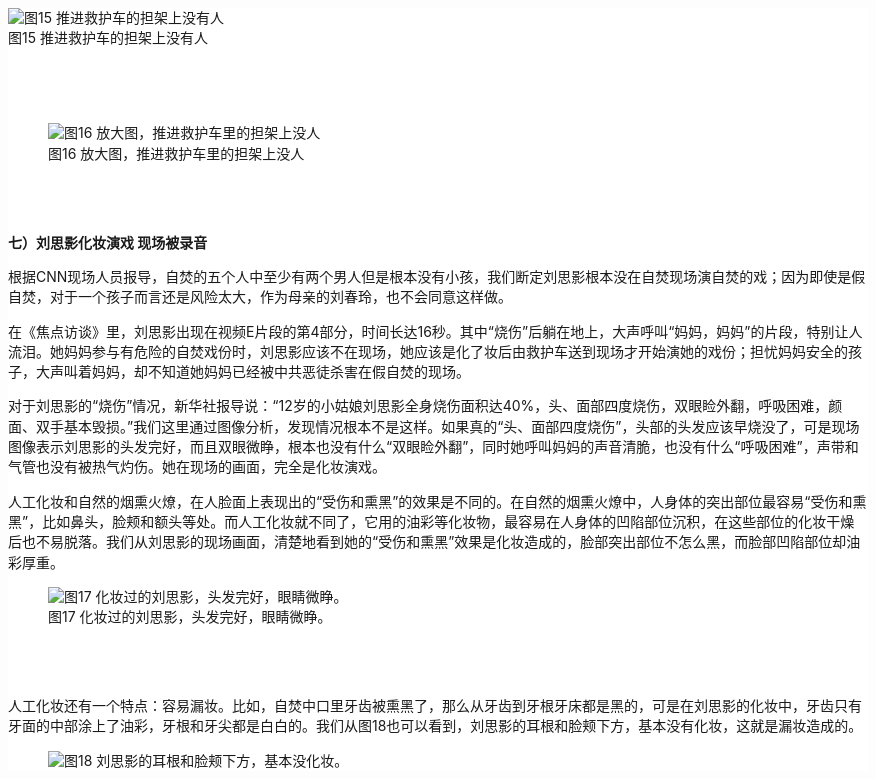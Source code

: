    <ok href=" https://i.epochtimes.com/assets/uploads/2012/05/1205300150161849-600x417.jpg" rel="noreferrer noopener" target="_blank">
    <img alt="图15 推进救护车的担架上没有人" class="size-large wp-image-6590672" src="https://i.epochtimes.com/assets/uploads/2012/05/1205300150161849-600x417.jpg" title="图15 推进救护车的担架上没有人"/>
   </ok>
   <br/><figcaption class="wp-caption-text" id="caption-attachment-6590672">
    图15 推进救护车的担架上没有人
   </figcaption><br/>
  </figure><br/>
  <br/>
  <figure aria-describedby="caption-attachment-6590681" class="wp-caption aligncenter" id="attachment_6590681" style="width: 600px">
   <ok href=" https://i.epochtimes.com/assets/uploads/2012/05/1205300146531849-600x404.jpg" rel="noreferrer noopener" target="_blank">
    <img alt="图16  放大图，推进救护车里的担架上没人" class="size-large wp-image-6590681" src="https://i.epochtimes.com/assets/uploads/2012/05/1205300146531849-600x404.jpg" title="图16  放大图，推进救护车里的担架上没人"/>
   </ok>
   <br/><figcaption class="wp-caption-text" id="caption-attachment-6590681">
    图16  放大图，推进救护车里的担架上没人
   </figcaption><br/>
  </figure><br/>
 </p>
 <p>
  <b>
   七）刘思影化妆演戏  现场被录音
  </b>
 </p>
 <p>
  根据CNN现场人员报导，自焚的五个人中至少有两个男人但是根本没有小孩，我们断定刘思影根本没在自焚现场演自焚的戏；因为即使是假自焚，对于一个孩子而言还是风险太大，作为母亲的刘春玲，也不会同意这样做。
 </p>
 <p>
  在《焦点访谈》里，刘思影出现在视频E片段的第4部分，时间长达16秒。其中“烧伤”后躺在地上，大声呼叫“妈妈，妈妈”的片段，特别让人流泪。她妈妈参与有危险的自焚戏份时，刘思影应该不在现场，她应该是化了妆后由救护车送到现场才开始演她的戏份；担忧妈妈安全的孩子，大声叫着妈妈，却不知道她妈妈已经被中共恶徒杀害在假自焚的现场。
 </p>
 <p>
  对于刘思影的“烧伤”情况，新华社报导说：“12岁的小姑娘刘思影全身烧伤面积达40%，头、面部四度烧伤，双眼睑外翻，呼吸困难，颜面、双手基本毁损。”我们这里通过图像分析，发现情况根本不是这样。如果真的“头、面部四度烧伤”，头部的头发应该早烧没了，可是现场图像表示刘思影的头发完好，而且双眼微睁，根本也没有什么“双眼睑外翻”，同时她呼叫妈妈的声音清脆，也没有什么“呼吸困难”，声带和气管也没有被热气灼伤。她在现场的画面，完全是化妆演戏。
 </p>
 <p>
  人工化妆和自然的烟熏火燎，在人脸面上表现出的“受伤和熏黑”的效果是不同的。在自然的烟熏火燎中，人身体的突出部位最容易“受伤和熏黑”，比如鼻头，脸颊和额头等处。而人工化妆就不同了，它用的油彩等化妆物，最容易在人身体的凹陷部位沉积，在这些部位的化妆干燥后也不易脱落。我们从刘思影的现场画面，清楚地看到她的“受伤和熏黑”效果是化妆造成的，脸部突出部位不怎么黑，而脸部凹陷部位却油彩厚重。
 </p>
 <figure aria-describedby="caption-attachment-6590692" class="wp-caption aligncenter" id="attachment_6590692" style="width: 542px">
  <ok href=" https://i.epochtimes.com/assets/uploads/2012/05/1205300147231849.jpg" rel="noreferrer noopener" target="_blank">
   <img alt="图17 化妆过的刘思影，头发完好，眼睛微睁。" class="size-large wp-image-6590692" src="https://i.epochtimes.com/assets/uploads/2012/05/1205300147231849.jpg" title="图17 化妆过的刘思影，头发完好，眼睛微睁。"/>
  </ok>
  <br/><figcaption class="wp-caption-text" id="caption-attachment-6590692">
   图17 化妆过的刘思影，头发完好，眼睛微睁。
  </figcaption><br/>
 </figure><br/>
 <p>
  人工化妆还有一个特点：容易漏妆。比如，自焚中口里牙齿被熏黑了，那么从牙齿到牙根牙床都是黑的，可是在刘思影的化妆中，牙齿只有牙面的中部涂上了油彩，牙根和牙尖都是白白的。我们从图18也可以看到，刘思影的耳根和脸颊下方，基本没有化妆，这就是漏妆造成的。
 </p>
 <figure aria-describedby="caption-attachment-6590701" class="wp-caption aligncenter" id="attachment_6590701" style="width: 600px">
  <ok href=" https://i.epochtimes.com/assets/uploads/2012/05/1205300151551849-600x221.jpg" rel="noreferrer noopener" target="_blank">
   <img alt="图18 刘思影的耳根和脸颊下方，基本没化妆。" class="size-large wp-image-6590701" src="https://i.epochtimes.com/assets/uploads/2012/05/1205300151551849-600x221.jpg" title="图18 刘思影的耳根和脸颊下方，基本没化妆。"/>
  </ok>